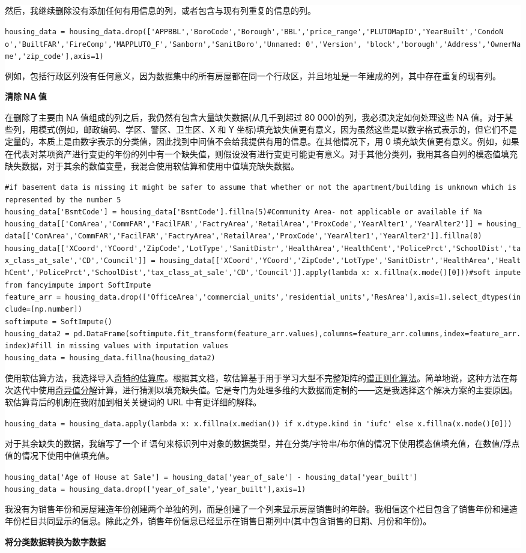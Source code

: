 然后，我继续删除没有添加任何有用信息的列，或者包含与现有列重复的信息的列。

```
housing_data = housing_data.drop(['APPBBL','BoroCode','Borough','BBL','price_range','PLUTOMapID','YearBuilt','CondoNo','BuiltFAR','FireComp','MAPPLUTO_F','Sanborn','SanitBoro','Unnamed: 0','Version', 'block','borough','Address','OwnerName','zip_code'],axis=1)
```

例如，包括行政区列没有任何意义，因为数据集中的所有房屋都在同一个行政区，并且地址是一年建成的列，其中存在重复的现有列。

**清除 NA 值**

在删除了主要由 NA 值组成的列之后，我仍然有包含大量缺失数据(从几千到超过 80 000)的列，我必须决定如何处理这些 NA 值。对于某些列，用模式(例如，邮政编码、学区、警区、卫生区、X 和 Y 坐标)填充缺失值更有意义，因为虽然这些是以数字格式表示的，但它们不是定量的，本质上是由数字表示的分类值，因此找到中间值不会给我提供有用的信息。在其他情况下，用 0 填充缺失值更有意义。例如，如果在代表对某项资产进行变更的年份的列中有一个缺失值，则假设没有进行变更可能更有意义。对于其他分类列，我用其各自列的模态值填充缺失数据，对于其余的数值变量，我混合使用软估算和使用中值填充缺失数据。

```
#if basement data is missing it might be safer to assume that whether or not the apartment/building is unknown which is represented by the number 5
housing_data['BsmtCode'] = housing_data['BsmtCode'].fillna(5)#Community Area- not applicable or available if Na
housing_data[['ComArea','CommFAR','FacilFAR','FactryArea','RetailArea','ProxCode','YearAlter1','YearAlter2']] = housing_data[['ComArea','CommFAR','FacilFAR','FactryArea','RetailArea','ProxCode','YearAlter1','YearAlter2']].fillna(0)
housing_data[['XCoord','YCoord','ZipCode','LotType','SanitDistr','HealthArea','HealthCent','PolicePrct','SchoolDist','tax_class_at_sale','CD','Council']] = housing_data[['XCoord','YCoord','ZipCode','LotType','SanitDistr','HealthArea','HealthCent','PolicePrct','SchoolDist','tax_class_at_sale','CD','Council']].apply(lambda x: x.fillna(x.mode()[0]))#soft impute
from fancyimpute import SoftImpute
feature_arr = housing_data.drop(['OfficeArea','commercial_units','residential_units','ResArea'],axis=1).select_dtypes(include=[np.number])
softimpute = SoftImpute()
housing_data2 = pd.DataFrame(softimpute.fit_transform(feature_arr.values),columns=feature_arr.columns,index=feature_arr.index)#fill in missing values with imputation values
housing_data = housing_data.fillna(housing_data2)
```

使用软估算方法，我选择导入[奇特的估算库](https://pypi.org/project/fancyimpute/0.0.4/)。根据其文档，软估算基于用于学习大型不完整矩阵的[谱正则化算法](https://web.stanford.edu/~hastie/Papers/mazumder10a.pdf)。简单地说，这种方法在每次迭代中使用[奇异值分解](https://machinelearningmastery.com/singular-value-decomposition-for-machine-learning/)计算，进行猜测以填充缺失值。它是专门为处理多维的大数据而定制的——这是我选择这个解决方案的主要原因。软估算背后的机制在我附加到相关关键词的 URL 中有更详细的解释。

```
housing_data = housing_data.apply(lambda x: x.fillna(x.median()) if x.dtype.kind in 'iufc' else x.fillna(x.mode()[0]))
```

对于其余缺失的数据，我编写了一个 if 语句来标识列中对象的数据类型，并在分类/字符串/布尔值的情况下使用模态值填充值，在数值/浮点值的情况下使用中值填充值。

```
housing_data['Age of House at Sale'] = housing_data['year_of_sale'] - housing_data['year_built']
housing_data = housing_data.drop(['year_of_sale','year_built'],axis=1)
```

我没有为销售年份和房屋建造年份创建两个单独的列，而是创建了一个列来显示房屋销售时的年龄。我相信这个栏目包含了销售年份和建造年份栏目共同显示的信息。除此之外，销售年份信息已经显示在销售日期列中(其中包含销售的日期、月份和年份)。

**将分类数据转换为数字数据**
